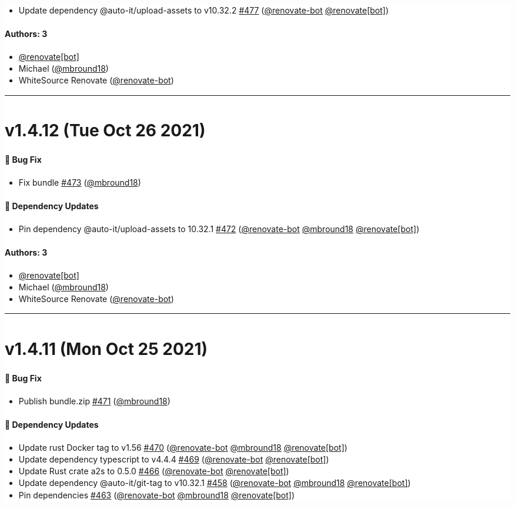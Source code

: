 - Update dependency @auto-it/upload-assets to v10.32.2 [#477](https://github.com/mbround18/valheim-docker/pull/477) ([@renovate-bot](https://github.com/renovate-bot) [@renovate[bot]](https://github.com/renovate[bot]))

#### Authors: 3

- [@renovate[bot]](https://github.com/renovate[bot])
- Michael ([@mbround18](https://github.com/mbround18))
- WhiteSource Renovate ([@renovate-bot](https://github.com/renovate-bot))

---

# v1.4.12 (Tue Oct 26 2021)

#### 🐛 Bug Fix

- Fix bundle [#473](https://github.com/mbround18/valheim-docker/pull/473) ([@mbround18](https://github.com/mbround18))

#### 🔩 Dependency Updates

- Pin dependency @auto-it/upload-assets to 10.32.1 [#472](https://github.com/mbround18/valheim-docker/pull/472) ([@renovate-bot](https://github.com/renovate-bot) [@mbround18](https://github.com/mbround18) [@renovate[bot]](https://github.com/renovate[bot]))

#### Authors: 3

- [@renovate[bot]](https://github.com/renovate[bot])
- Michael ([@mbround18](https://github.com/mbround18))
- WhiteSource Renovate ([@renovate-bot](https://github.com/renovate-bot))

---

# v1.4.11 (Mon Oct 25 2021)

#### 🐛 Bug Fix

- Publish bundle.zip [#471](https://github.com/mbround18/valheim-docker/pull/471) ([@mbround18](https://github.com/mbround18))

#### 🔩 Dependency Updates

- Update rust Docker tag to v1.56 [#470](https://github.com/mbround18/valheim-docker/pull/470) ([@renovate-bot](https://github.com/renovate-bot) [@mbround18](https://github.com/mbround18) [@renovate[bot]](https://github.com/renovate[bot]))
- Update dependency typescript to v4.4.4 [#469](https://github.com/mbround18/valheim-docker/pull/469) ([@renovate-bot](https://github.com/renovate-bot) [@renovate[bot]](https://github.com/renovate[bot]))
- Update Rust crate a2s to 0.5.0 [#466](https://github.com/mbround18/valheim-docker/pull/466) ([@renovate-bot](https://github.com/renovate-bot) [@renovate[bot]](https://github.com/renovate[bot]))
- Update dependency @auto-it/git-tag to v10.32.1 [#458](https://github.com/mbround18/valheim-docker/pull/458) ([@renovate-bot](https://github.com/renovate-bot) [@mbround18](https://github.com/mbround18) [@renovate[bot]](https://github.com/renovate[bot]))
- Pin dependencies [#463](https://github.com/mbround18/valheim-docker/pull/463) ([@renovate-bot](https://github.com/renovate-bot) [@mbround18](https://github.com/mbround18) [@renovate[bot]](https://github.com/renovate[bot]))
